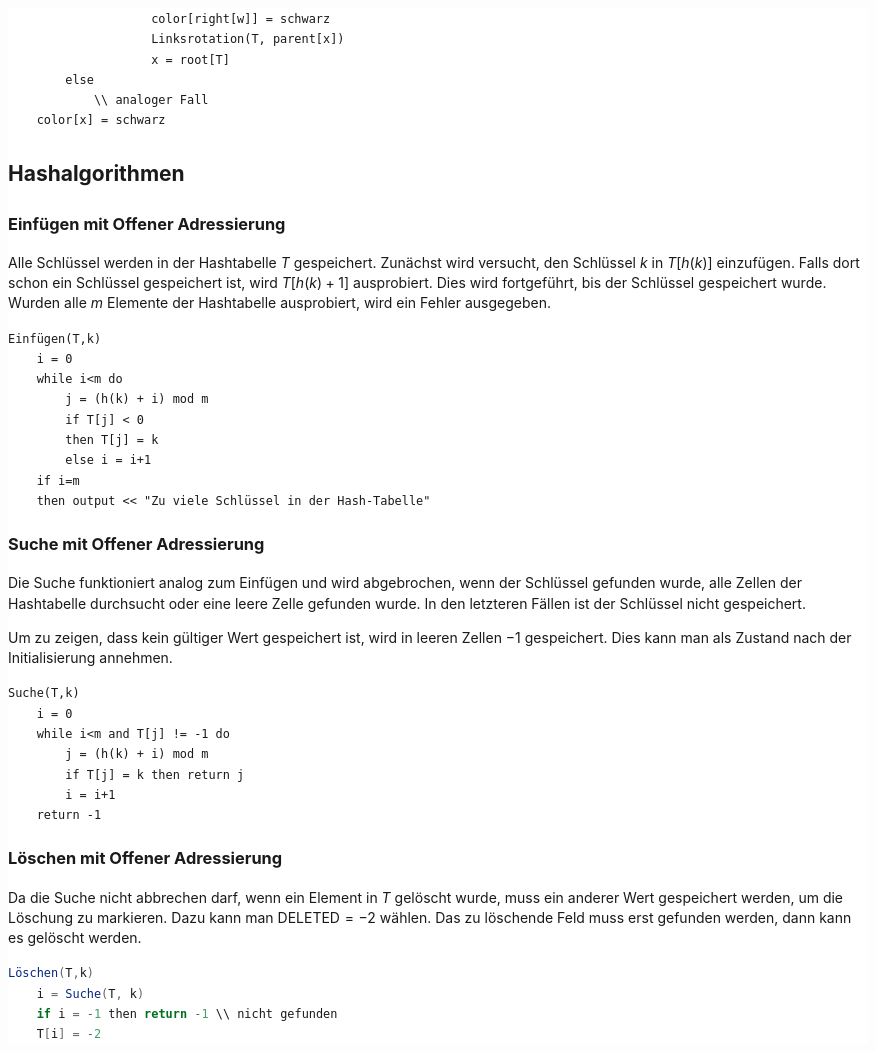 ```
                    color[right[w]] = schwarz
                    Linksrotation(T, parent[x])
                    x = root[T]
        else
            \\ analoger Fall
    color[x] = schwarz
```

## Hashalgorithmen
### Einfügen mit Offener Adressierung
Alle Schlüssel werden in der Hashtabelle $T$ gespeichert. Zunächst wird versucht, den Schlüssel $k$ in $T[h(k)]$ einzufügen. Falls dort schon ein Schlüssel gespeichert ist, wird $T[h(k)+1]$ ausprobiert. Dies wird fortgeführt, bis der Schlüssel gespeichert wurde. Wurden alle $m$ Elemente der Hashtabelle ausprobiert, wird ein Fehler ausgegeben.

```
Einfügen(T,k)
    i = 0
    while i<m do
        j = (h(k) + i) mod m
        if T[j] < 0
        then T[j] = k
        else i = i+1
    if i=m
    then output << "Zu viele Schlüssel in der Hash-Tabelle"
```

### Suche mit Offener Adressierung
Die Suche funktioniert analog zum Einfügen und wird abgebrochen, wenn der Schlüssel gefunden wurde, alle Zellen der Hashtabelle durchsucht oder eine leere Zelle gefunden wurde. In den letzteren Fällen ist der Schlüssel nicht gespeichert.

Um zu zeigen, dass kein gültiger Wert gespeichert ist, wird in leeren Zellen $-1$ gespeichert. Dies kann man als Zustand nach der Initialisierung annehmen.

```
Suche(T,k)
    i = 0
    while i<m and T[j] != -1 do
        j = (h(k) + i) mod m
        if T[j] = k then return j
        i = i+1
    return -1
```

### Löschen mit Offener Adressierung
Da die Suche nicht abbrechen darf, wenn ein Element in $T$ gelöscht wurde, muss ein anderer Wert gespeichert werden, um die Löschung zu markieren. Dazu kann man $\mathrm{DELETED}=-2$ wählen. Das zu löschende Feld muss erst gefunden werden, dann kann es gelöscht werden.

```java
Löschen(T,k)
    i = Suche(T, k)
    if i = -1 then return -1 \\ nicht gefunden
    T[i] = -2
```


[^31]: siehe Kapitel $10$: _Optimierungsprobleme_
[^32]: breadth first search
[^33]: depth first search
